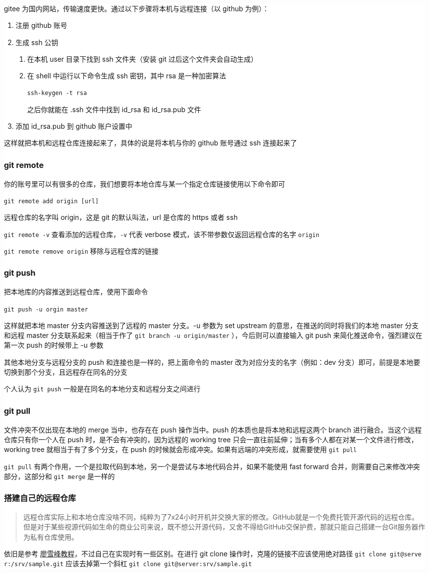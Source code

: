gitee 为国内网站，传输速度更快。通过以下步骤将本机与远程连接（以 github 为例）：

1. 注册 github 账号

2. 生成 ssh 公钥

   1. 在本机 user 目录下找到 ssh 文件夹（安装 git 过后这个文件夹会自动生成）

   2. 在 shell 中运行以下命令生成 ssh 密钥，其中 rsa 是一种加密算法 

      `ssh-keygen -t rsa`

      之后你就能在 .ssh 文件中找到 id_rsa 和 id_rsa.pub 文件

3. 添加 id_rsa.pub 到 github 账户设置中

这样就把本机和远程仓库连接起来了，具体的说是将本机与你的 github 账号通过 ssh 连接起来了

### git remote

你的账号里可以有很多的仓库，我们想要将本地仓库与某一个指定仓库链接使用以下命令即可

`git remote add origin [url]`

远程仓库的名字叫 origin，这是 git 的默认叫法，url 是仓库的 https 或者 ssh

`git remote -v` 查看添加的远程仓库，`-v` 代表 verbose 模式，该不带参数仅返回远程仓库的名字 `origin` 

`git remote remove origin` 移除与远程仓库的链接

### git push

把本地库的内容推送到远程仓库，使用下面命令

`git push -u orgin master`

这样就把本地 master 分支内容推送到了远程的 master 分支。-u 参数为 set upstream 的意思，在推送的同时将我们的本地 master 分支和远程 master 分支联系起来（相当于作了 `git branch -u origin/master` ），今后则可以直接输入 git push 来简化推送命令，强烈建议在第一次 push 的时候带上 -u 参数

其他本地分支与远程分支的 push 和连接也是一样的，把上面命令的 master 改为对应分支的名字（例如：dev 分支）即可，前提是本地要切换到那个分支，且远程存在同名的分支

个人认为 `git push` 一般是在同名的本地分支和远程分支之间进行

### git pull

文件冲突不仅出现在本地的 merge 当中，也存在在 push 操作当中。push 的本质也是将本地和远程这两个 branch 进行融合。当这个远程仓库只有你一个人在 push 时，是不会有冲突的，因为远程的 working tree 只会一直往前延伸；当有多个人都在对某一个文件进行修改，working tree 就相当于有了多个分支，在 push 的时候就会形成冲突。如果有远端的冲突形成，就需要使用 `git pull`

`git pull` 有两个作用，一个是拉取代码到本地，另一个是尝试与本地代码合并，如果不能使用 fast forward 合并，则需要自己来修改冲突部分，这部分和 `git merge` 是一样的

### 搭建自己的远程仓库

> 远程仓库实际上和本地仓库没啥不同，纯粹为了7x24小时开机并交换大家的修改。GitHub就是一个免费托管开源代码的远程仓库。但是对于某些视源代码如生命的商业公司来说，既不想公开源代码，又舍不得给GitHub交保护费，那就只能自己搭建一台Git服务器作为私有仓库使用。

依旧是参考 [廖雪峰教程](https://www.liaoxuefeng.com/wiki/896043488029600/899998870925664)，不过自己在实现时有一些区别。在进行 git clone 操作时，克隆的链接不应该使用绝对路径 `git clone git@server:/srv/sample.git` 应该去掉第一个斜杠 `git clone git@server:srv/sample.git`
